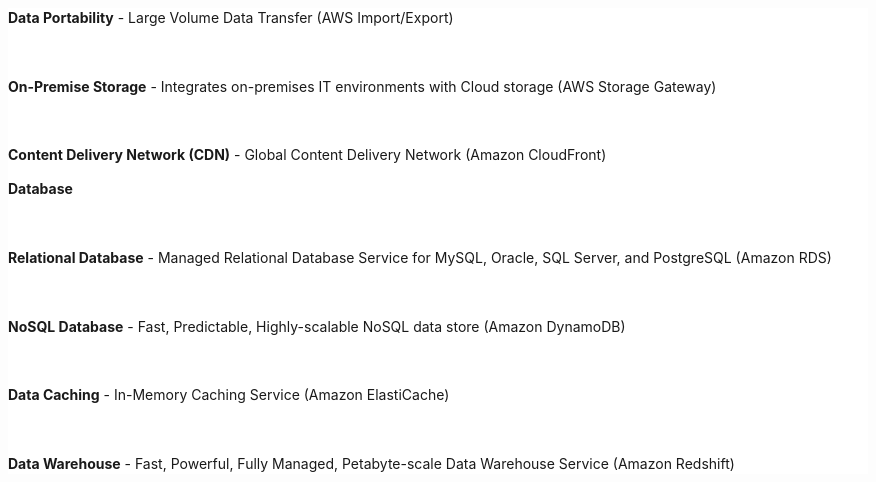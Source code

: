 <td align="left" valign="middle">
<p><strong>Data Portability</strong>&nbsp;- Large Volume Data Transfer (AWS Import/Export)</p>
</td>
</tr>
<tr>
<td width="80" align="center" valign="middle">
<p><img src="http://kinlane-productions.s3.amazonaws.com/api-evangelist-site/building-blocks/aws-storagegateway.png" alt="" width="50" /></p>
</td>
<td align="left" valign="middle">
<p><strong>On-Premise Storage</strong>&nbsp;- Integrates on-premises IT environments with Cloud storage (AWS Storage Gateway)</p>
</td>
</tr>
<tr>
<td width="80" align="center" valign="middle">
<p><img src="http://kinlane-productions.s3.amazonaws.com/api-evangelist-site/building-blocks/aws-cloudfront.png" alt="" width="50" /></p>
</td>
<td align="left" valign="middle">
<p><strong>Content Delivery Network (CDN)</strong>&nbsp;- Global Content Delivery Network (Amazon CloudFront)</p>
</td>
</tr>
<tr>
<td colspan="2">
<p><strong>Database</strong></p>
</td>
</tr>
<tr>
<td width="80" align="center" valign="middle">
<p><img src="http://kinlane-productions.s3.amazonaws.com/api-evangelist-site/building-blocks/aws-rds.png" alt="" width="50" /></p>
</td>
<td align="left" valign="middle">
<p><strong>Relational Database</strong>&nbsp;- Managed Relational Database Service for MySQL, Oracle, SQL Server, and PostgreSQL (Amazon RDS)</p>
</td>
</tr>
<tr>
<td width="80" align="center" valign="middle">
<p><img src="http://kinlane-productions.s3.amazonaws.com/api-evangelist-site/building-blocks/aws-dynamo.png" alt="" width="50" /></p>
</td>
<td align="left" valign="middle">
<p><strong>NoSQL Database</strong>&nbsp;- Fast, Predictable, Highly-scalable NoSQL data store (Amazon DynamoDB)</p>
</td>
</tr>
<tr>
<td width="80" align="center" valign="middle">
<p><img src="http://kinlane-productions.s3.amazonaws.com/api-evangelist-site/building-blocks/aws-elasticache.png" alt="" width="50" /></p>
</td>
<td align="left" valign="middle">
<p><strong>Data Caching</strong>&nbsp;- In-Memory Caching Service (Amazon ElastiCache)</p>
</td>
</tr>
<tr>
<td width="80" align="center" valign="middle">
<p><img src="http://kinlane-productions.s3.amazonaws.com/api-evangelist-site/building-blocks/aws-rds.png" alt="" width="50" /></p>
</td>
<td align="left" valign="middle">
<p><strong>Data Warehouse</strong>&nbsp;- Fast, Powerful, Fully Managed, Petabyte-scale Data Warehouse Service (Amazon Redshift)</p>